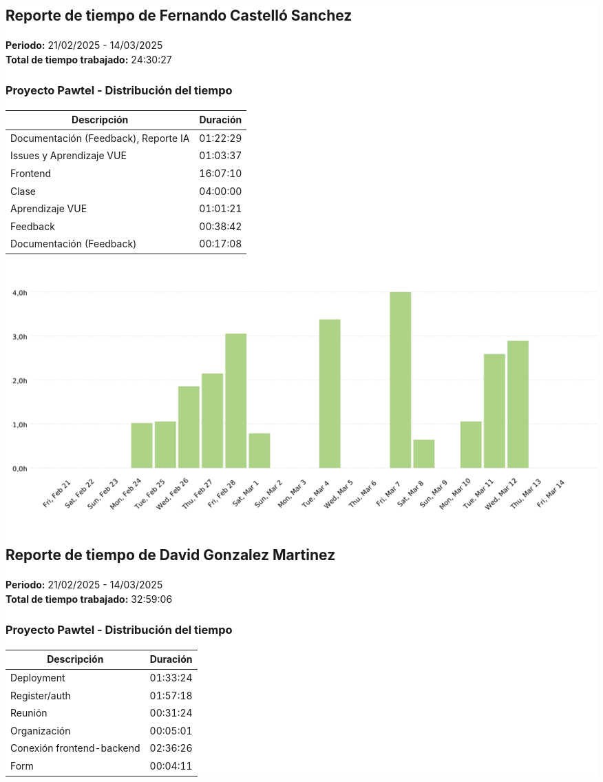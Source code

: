 ## Reporte de tiempo de Fernando Castelló Sanchez

**Periodo:** 21/02/2025 - 14/03/2025  
**Total de tiempo trabajado:** 24:30:27

### Proyecto Pawtel - Distribución del tiempo

| Descripción | Duración |
|-------------|---------|
| Documentación (Feedback), Reporte IA | 01:22:29 |
| Issues y Aprendizaje VUE | 01:03:37 |
| Frontend | 16:07:10 |
| Clase | 04:00:00 |
| Aprendizaje VUE | 01:01:21 |
| Feedback | 00:38:42 |
| Documentación (Feedback) | 00:17:08 |

![grafico-de-tiempos](graficas/fernando.png)
---

## Reporte de tiempo de David Gonzalez Martinez

**Periodo:** 21/02/2025 - 14/03/2025  
**Total de tiempo trabajado:** 32:59:06

### Proyecto Pawtel - Distribución del tiempo

| Descripción | Duración |
|-------------|---------|
| Deployment | 01:33:24 |
| Register/auth | 01:57:18 |
| Reunión | 00:31:24 |
| Organización | 00:05:01 |
| Conexión frontend-backend | 02:36:26 |
| Form | 00:04:11 |